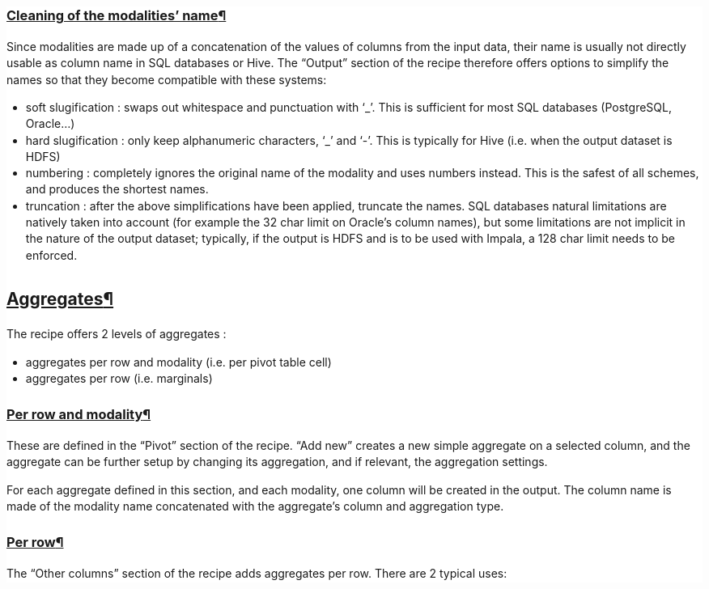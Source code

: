 


### [Cleaning of the modalities’ name](#id4)[¶](#cleaning-of-the-modalities-name "Permalink to this heading")


Since modalities are made up of a concatenation of the values of columns from the input data, their name is usually not directly usable as column name in SQL databases or Hive. The “Output” section of the recipe therefore offers options to simplify the names so that they become compatible with these systems:


* soft slugification : swaps out whitespace and punctuation with ‘\_’. This is sufficient for most SQL databases (PostgreSQL, Oracle…)
* hard slugification : only keep alphanumeric characters, ‘\_’ and ‘\-’. This is typically for Hive (i.e. when the output dataset is HDFS)
* numbering : completely ignores the original name of the modality and uses numbers instead. This is the safest of all schemes, and produces the shortest names.
* truncation : after the above simplifications have been applied, truncate the names. SQL databases natural limitations are natively taken into account (for example the 32 char limit on Oracle’s column names), but some limitations are not implicit in the nature of the output dataset; typically, if the output is HDFS and is to be used with Impala, a 128 char limit needs to be enforced.





[Aggregates](#id5)[¶](#aggregates "Permalink to this heading")
--------------------------------------------------------------


The recipe offers 2 levels of aggregates :


* aggregates per row and modality (i.e. per pivot table cell)
* aggregates per row (i.e. marginals)



### [Per row and modality](#id6)[¶](#per-row-and-modality "Permalink to this heading")


These are defined in the “Pivot” section of the recipe. “Add new” creates a new simple aggregate on a selected column, and the aggregate can be further setup by changing its aggregation, and if relevant, the aggregation settings.


For each aggregate defined in this section, and each modality, one column will be created in the output. The column name is made of the modality name concatenated with the aggregate’s column and aggregation type.




### [Per row](#id7)[¶](#per-row "Permalink to this heading")


The “Other columns” section of the recipe adds aggregates per row. There are 2 typical uses:
